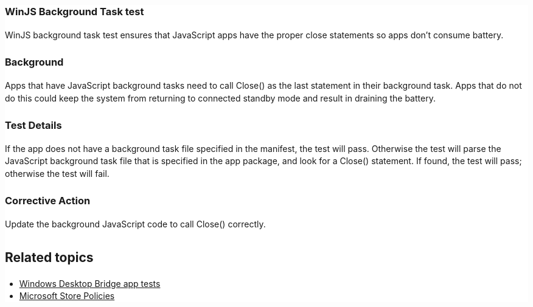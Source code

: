 ### WinJS Background Task test

WinJS background task test ensures that JavaScript apps have the proper close statements so apps don’t consume battery.

### Background

Apps that have JavaScript background tasks need to call Close() as the last statement in their background task. Apps that do not do this could keep the system from returning to connected standby mode and result in draining the battery.

### Test Details

If the app does not have a background task file specified in the manifest, the test will pass. Otherwise the test will parse the JavaScript background task file that is specified in the app package, and look for a Close() statement. If found, the test will pass; otherwise the test will fail.

### Corrective Action

Update the background JavaScript code to call Close() correctly.


## Related topics

* [Windows Desktop Bridge app tests](windows-desktop-bridge-app-tests.md)
* [Microsoft Store Policies](https://docs.microsoft.com/legal/windows/agreements/store-policies)
 
